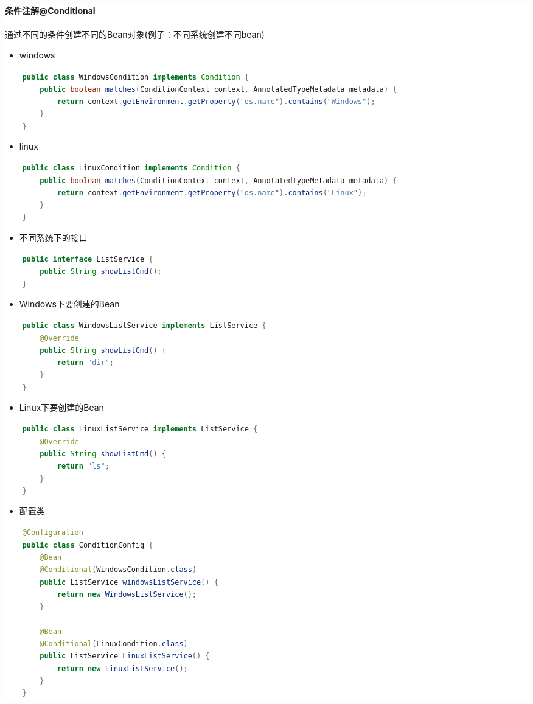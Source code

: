 ```java
```

#### 条件注解@Conditional
通过不同的条件创建不同的Bean对象(例子：不同系统创建不同bean)
- windows
```java
    public class WindowsCondition implements Condition {
        public boolean matches(ConditionContext context, AnnotatedTypeMetadata metadata) {
            return context.getEnvironment.getProperty("os.name").contains("Windows");
        }
    }
```
- linux
```java
    public class LinuxCondition implements Condition {
        public boolean matches(ConditionContext context, AnnotatedTypeMetadata metadata) {
            return context.getEnvironment.getProperty("os.name").contains("Linux");
        }
    }
```

- 不同系统下的接口
```java
    public interface ListService {
        public String showListCmd();
    }
```
- Windows下要创建的Bean
```java
    public class WindowsListService implements ListService {
        @Override
        public String showListCmd() {
            return "dir";
        }
    }
```

- Linux下要创建的Bean
```java
    public class LinuxListService implements ListService {
        @Override
        public String showListCmd() {
            return "ls";
        }
    }
```

- 配置类
```java
    @Configuration
    public class ConditionConfig {
        @Bean
        @Conditional(WindowsCondition.class)
        public ListService windowsListService() {
            return new WindowsListService();
        }

        @Bean
        @Conditional(LinuxCondition.class)
        public ListService LinuxListService() {
            return new LinuxListService();
        }
    }
```
